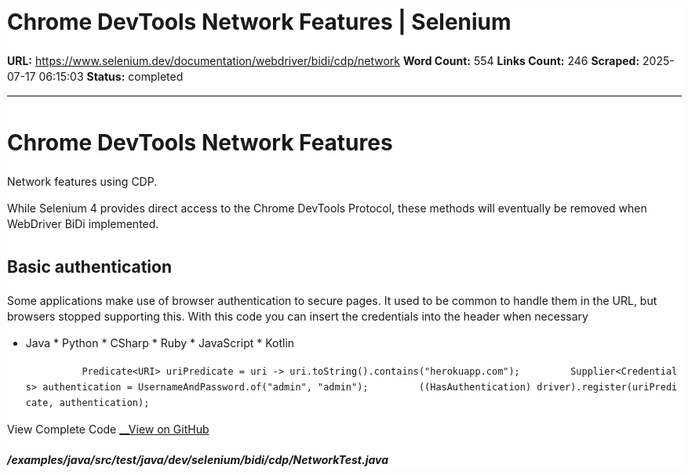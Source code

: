 # Chrome DevTools Network Features | Selenium

**URL:** https://www.selenium.dev/documentation/webdriver/bidi/cdp/network
**Word Count:** 554
**Links Count:** 246
**Scraped:** 2025-07-17 06:15:03
**Status:** completed

---

# Chrome DevTools Network Features

Network features using CDP.

While Selenium 4 provides direct access to the Chrome DevTools Protocol, these methods will eventually be removed when WebDriver BiDi implemented.

## Basic authentication

Some applications make use of browser authentication to secure pages. It used to be common to handle them in the URL, but browsers stopped supporting this. With this code you can insert the credentials into the header when necessary

  * Java   * Python   * CSharp   * Ruby   * JavaScript   * Kotlin

                  Predicate<URI> uriPredicate = uri -> uri.toString().contains("herokuapp.com");         Supplier<Credentials> authentication = UsernameAndPassword.of("admin", "admin");         ((HasAuthentication) driver).register(uriPredicate, authentication);

View Complete Code [__View on GitHub](https://github.com/SeleniumHQ/seleniumhq.github.io/blob/trunk//examples/java/src/test/java/dev/selenium/bidi/cdp/NetworkTest.java#L41-L43)

##### /examples/java/src/test/java/dev/selenium/bidi/cdp/NetworkTest.java
